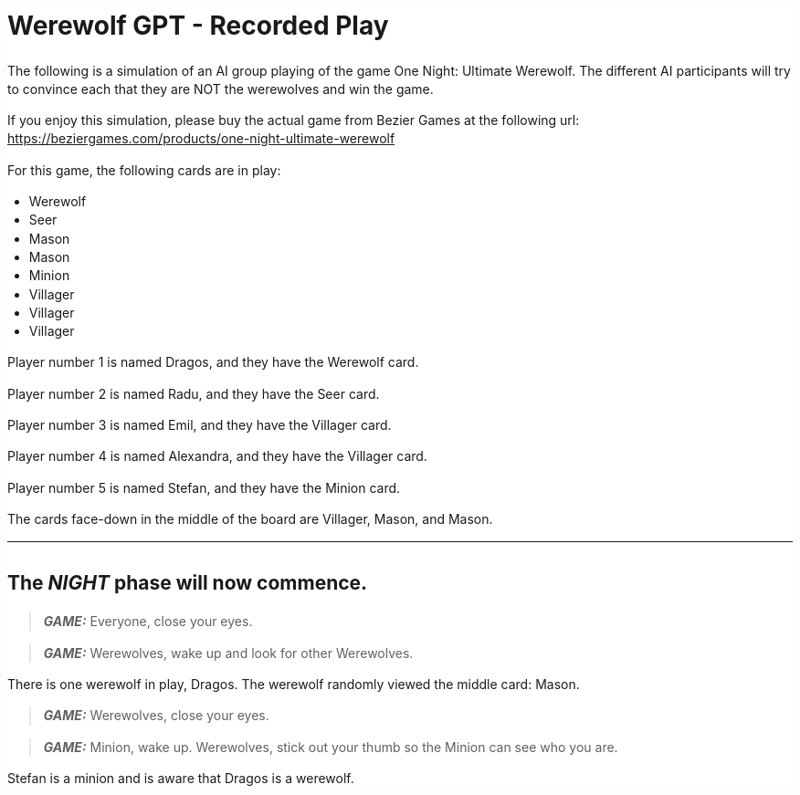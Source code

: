 # Werewolf GPT - Recorded Play



The following is a simulation of an AI group playing of the game One Night: Ultimate Werewolf. The different AI participants will try to convince each that they are NOT the werewolves and win the game.

If you enjoy this simulation, please buy the actual game from Bezier Games at the following url: https://beziergames.com/products/one-night-ultimate-werewolf

For this game, the following cards are in play:


* Werewolf
* Seer
* Mason
* Mason
* Minion
* Villager
* Villager
* Villager


Player number 1 is named Dragos, and they have the Werewolf card.


Player number 2 is named Radu, and they have the Seer card.


Player number 3 is named Emil, and they have the Villager card.


Player number 4 is named Alexandra, and they have the Villager card.


Player number 5 is named Stefan, and they have the Minion card.


The cards face-down in the middle of the board are Villager, Mason, and Mason.


---

## The ***NIGHT*** phase will now commence.


>***GAME:*** Everyone, close your eyes.


>***GAME:*** Werewolves, wake up and look for other Werewolves.


There is one werewolf in play, Dragos. The werewolf randomly viewed the middle card: Mason.


>***GAME:*** Werewolves, close your eyes.


>***GAME:*** Minion, wake up. Werewolves, stick out your thumb so the Minion can see who you are.


Stefan is a minion and is aware that Dragos is a werewolf.
